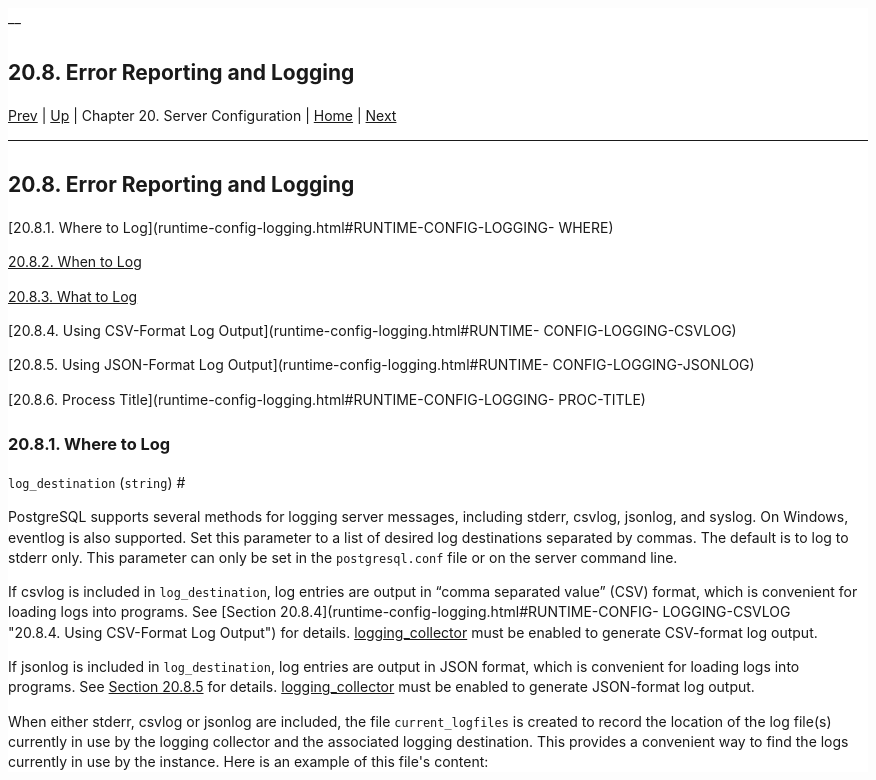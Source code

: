 __

20.8. Error Reporting and Logging  
---  
[Prev](runtime-config-query.html "20.7. Query Planning")  | [Up](runtime-config.html "Chapter 20. Server Configuration") | Chapter 20. Server Configuration | [Home](index.html "PostgreSQL 16.9 Documentation") |  [Next](runtime-config-statistics.html "20.9. Run-time Statistics")  
  
* * *

## 20.8. Error Reporting and Logging #

[20.8.1. Where to Log](runtime-config-logging.html#RUNTIME-CONFIG-LOGGING-
WHERE)

[20.8.2. When to Log](runtime-config-logging.html#RUNTIME-CONFIG-LOGGING-WHEN)

[20.8.3. What to Log](runtime-config-logging.html#RUNTIME-CONFIG-LOGGING-WHAT)

[20.8.4. Using CSV-Format Log Output](runtime-config-logging.html#RUNTIME-
CONFIG-LOGGING-CSVLOG)

[20.8.5. Using JSON-Format Log Output](runtime-config-logging.html#RUNTIME-
CONFIG-LOGGING-JSONLOG)

[20.8.6. Process Title](runtime-config-logging.html#RUNTIME-CONFIG-LOGGING-
PROC-TITLE)

### 20.8.1. Where to Log #

`log_destination` (`string`)  #

    

PostgreSQL supports several methods for logging server messages, including
stderr, csvlog, jsonlog, and syslog. On Windows, eventlog is also supported.
Set this parameter to a list of desired log destinations separated by commas.
The default is to log to stderr only. This parameter can only be set in the
`postgresql.conf` file or on the server command line.

If csvlog is included in `log_destination`, log entries are output in “comma
separated value” (CSV) format, which is convenient for loading logs into
programs. See [Section 20.8.4](runtime-config-logging.html#RUNTIME-CONFIG-
LOGGING-CSVLOG "20.8.4. Using CSV-Format Log Output") for details.
[logging_collector](runtime-config-logging.html#GUC-LOGGING-COLLECTOR) must be
enabled to generate CSV-format log output.

If jsonlog is included in `log_destination`, log entries are output in JSON
format, which is convenient for loading logs into programs. See [Section
20.8.5](runtime-config-logging.html#RUNTIME-CONFIG-LOGGING-JSONLOG
"20.8.5. Using JSON-Format Log Output") for details.
[logging_collector](runtime-config-logging.html#GUC-LOGGING-COLLECTOR) must be
enabled to generate JSON-format log output.

When either stderr, csvlog or jsonlog are included, the file
`current_logfiles` is created to record the location of the log file(s)
currently in use by the logging collector and the associated logging
destination. This provides a convenient way to find the logs currently in use
by the instance. Here is an example of this file's content:
